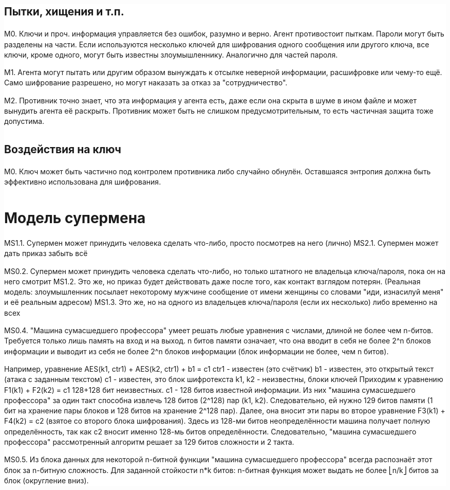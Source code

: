 ## Пытки, хищения и т.п.
М0. Ключи и проч. информация управляется без ошибок, разумно и верно.
Агент противостоит пыткам.
Пароли могут быть разделены на части. Если используются несколько ключей для шифрования одного сообщения или другого ключа, все ключи, кроме одного, могут быть известны злоумышленнику. Аналогично для частей пароля.

М1. Агента могут пытать или другим образом вынуждать к отсылке неверной информации, расшифровке или чему-то ещё. Само шифрование разрешено, но могут наказать за отказ за "сотрудничество".

М2. Противник точно знает, что эта информация у агента есть, даже если она скрыта в шуме в ином файле и может вынудить агента её раскрыть.
Противник может быть не слишком предусмотрительным, то есть частичная защита тоже допустима.

## Воздействия на ключ
M0. Ключ может быть частично под контролем противника либо случайно обнулён. Оставшаяся энтропия должна быть эффективно использована для шифрования.

# Модель супермена
MS1.1. Супермен может принудить человека сделать что-либо, просто посмотрев на него (лично)
MS2.1. Супермен может дать приказ забыть всё

MS0.2. Супермен может принудить человека сделать что-либо, но только штатного не владельца ключа/пароля, пока он на него смотрит
MS1.2. Это же, но приказ будет действовать даже после того, как контакт взглядом потерян. (Реальная модель: злоумышленник посылает некоторому мужчине сообщение от имени женщины со словами "иди, изнасилуй меня" и её реальным адресом)
MS1.3. Это же, но на одного из владельцев ключа/пароля (если их несколько) либо временно на всех

MS0.4. "Машина сумасшедшего профессора" умеет решать любые уравнения с числами, длиной не более чем n-битов.
Требуется только лишь память на вход и на выход. n битов памяти означает, что она вводит в себя не более 2^n блоков информации и выводит из себя не более 2^n блоков информации (блок информации не более, чем n битов).

Например, уравнение AES(k1, ctr1) + AES(k2, ctr1) + b1 = c1
ctr1 - известен (это счётчик)
b1 - известен, это открытый текст (атака с заданным текстом)
с1 - известен, это блок шифротекста
k1, k2 - неизвестны, блоки ключей
Приходим к уравнению F1(k1) + F2(k2) = c1
128+128 бит неизвестных. c1 - 128 битов известной информации.
Из них "машина сумасшедшего профессора" за один такт способна извлечь 128 битов (2^128) пар (k1, k2).
Следовательно, ей нужно 129 битов памяти (1 бит на хранение пары блоков и 128 битов на хранение 2^128 пар).
Далее, она вносит эти пары во второе уравнение F3(k1) + F4(k2) = c2 (взятое со второго блока шифрования).
Здесь из 128-ми битов неопределённости машина получает полную определённость, так как c2 вносит именно 128-мь битов определённости.
Следовательно, "машина сумасшедшего профессора" рассмотренный алгоритм решает за 129 битов сложности и 2 такта.

MS0.5. Из блока данных для некоторой n-битной функции "машина сумасшедшего профессора" всегда распознаёт этот блок за n-битную сложность. Для заданной стойкости n*k битов: n-битная функция может выдать не более ⎣n/k⎦ битов за блок (округление вниз).


